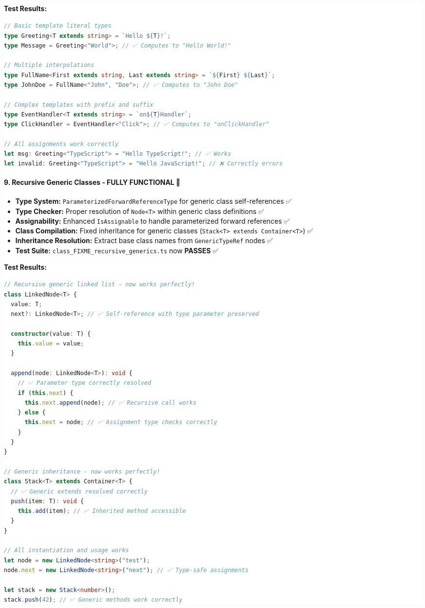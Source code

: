 **Test Results:**

```typescript
// Basic template literal types
type Greeting<T extends string> = `Hello ${T}!`;
type Message = Greeting<"World">; // ✅ Computes to "Hello World!"

// Multiple interpolations
type FullName<First extends string, Last extends string> = `${First} ${Last}`;
type JohnDoe = FullName<"John", "Doe">; // ✅ Computes to "John Doe"

// Complex templates with prefix and suffix
type EventHandler<T extends string> = `on${T}Handler`;
type ClickHandler = EventHandler<"Click">; // ✅ Computes to "onClickHandler"

// All assignments work correctly
let msg: Greeting<"TypeScript"> = "Hello TypeScript!"; // ✅ Works
let invalid: Greeting<"TypeScript"> = "Hello JavaScript!"; // ❌ Correctly errors
```

#### 9. Recursive Generic Classes - **FULLY FUNCTIONAL** 🎉

- **Type System:** `ParameterizedForwardReferenceType` for generic class self-references ✅
- **Type Checker:** Proper resolution of `Node<T>` within generic class definitions ✅
- **Assignability:** Enhanced `IsAssignable` to handle parameterized forward references ✅
- **Class Compilation:** Fixed inheritance for generic classes (`Stack<T> extends Container<T>`) ✅
- **Inheritance Resolution:** Extract base class names from `GenericTypeRef` nodes ✅
- **Test Suite:** `class_FIXME_recursive_generics.ts` now **PASSES** ✅

**Test Results:**

```typescript
// Recursive generic linked list - now works perfectly!
class LinkedNode<T> {
  value: T;
  next?: LinkedNode<T>; // ✅ Self-reference with type parameter preserved

  constructor(value: T) {
    this.value = value;
  }

  append(node: LinkedNode<T>): void {
    // ✅ Parameter type correctly resolved
    if (this.next) {
      this.next.append(node); // ✅ Recursive call works
    } else {
      this.next = node; // ✅ Assignment type checks correctly
    }
  }
}

// Generic inheritance - now works perfectly!
class Stack<T> extends Container<T> {
  // ✅ Generic extends resolved correctly
  push(item: T): void {
    this.add(item); // ✅ Inherited method accessible
  }
}

// All instantiation and usage works
let node = new LinkedNode<string>("test");
node.next = new LinkedNode<string>("next"); // ✅ Type-safe assignments

let stack = new Stack<number>();
stack.push(42); // ✅ Generic methods work correctly
```
